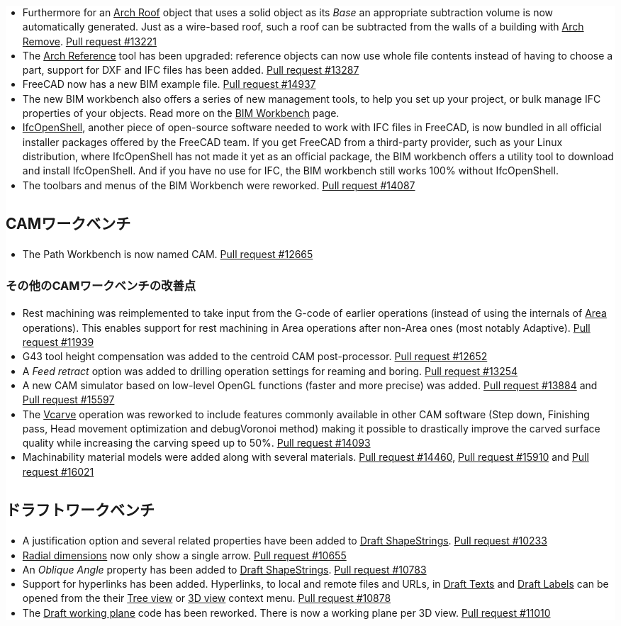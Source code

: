 * Furthermore for an [Arch Roof](/Arch_Roof "Arch Roof") object that uses a solid object as its *Base* an appropriate subtraction volume is now automatically generated. Just as a wire-based roof, such a roof can be subtracted from the walls of a building with [Arch Remove](/Arch_Remove "Arch Remove"). [Pull request #13221](https://github.com/FreeCAD/FreeCAD/pull/13221)
* The [Arch Reference](/Arch_Reference "Arch Reference") tool has been upgraded: reference objects can now use whole file contents instead of having to choose a part, support for DXF and IFC files has been added. [Pull request #13287](https://github.com/FreeCAD/FreeCAD/pull/13287)
* FreeCAD now has a new BIM example file. [Pull request #14937](https://github.com/FreeCAD/FreeCAD/pull/14937)
* The new BIM workbench also offers a series of new management tools, to help you set up your project, or bulk manage IFC properties of your objects. Read more on the [BIM Workbench](/BIM_Workbench "BIM Workbench") page.
* [IfcOpenShell](/IfcOpenShell "IfcOpenShell"), another piece of open-source software needed to work with IFC files in FreeCAD, is now bundled in all official installer packages offered by the FreeCAD team. If you get FreeCAD from a third-party provider, such as your Linux distribution, where IfcOpenShell has not made it yet as an official package, the BIM workbench offers a utility tool to download and install IfcOpenShell. And if you have no use for IFC, the BIM workbench still works 100% without IfcOpenShell.
* The toolbars and menus of the BIM Workbench were reworked. [Pull request #14087](https://github.com/FreeCAD/FreeCAD/pull/14087)

## CAMワークベンチ

* The Path Workbench is now named CAM. [Pull request #12665](https://github.com/FreeCAD/FreeCAD/pull/12665)

### その他のCAMワークベンチの改善点

* Rest machining was reimplemented to take input from the G-code of earlier operations (instead of using the internals of [Area](/CAM_Area "CAM Area") operations). This enables support for rest machining in Area operations after non-Area ones (most notably Adaptive). [Pull request #11939](https://github.com/FreeCAD/FreeCAD/pull/11939)
* G43 tool height compensation was added to the centroid CAM post-processor. [Pull request #12652](https://github.com/FreeCAD/FreeCAD/pull/12652)
* A *Feed retract* option was added to drilling operation settings for reaming and boring. [Pull request #13254](https://github.com/FreeCAD/FreeCAD/pull/13254)
* A new CAM simulator based on low-level OpenGL functions (faster and more precise) was added. [Pull request #13884](https://github.com/FreeCAD/FreeCAD/pull/13884) and [Pull request #15597](https://github.com/FreeCAD/FreeCAD/pull/15597)
* The [Vcarve](/CAM_Vcarve "CAM Vcarve") operation was reworked to include features commonly available in other CAM software (Step down, Finishing pass, Head movement optimization and debugVoronoi method) making it possible to drastically improve the carved surface quality while increasing the carving speed up to 50%. [Pull request #14093](https://github.com/FreeCAD/FreeCAD/pull/14093)
* Machinability material models were added along with several materials. [Pull request #14460](https://github.com/FreeCAD/FreeCAD/pull/14460), [Pull request #15910](https://github.com/FreeCAD/FreeCAD/pull/15910) and [Pull request #16021](https://github.com/FreeCAD/FreeCAD/pull/16021)

## ドラフトワークベンチ

* A justification option and several related properties have been added to [Draft ShapeStrings](/Draft_ShapeString "Draft ShapeString"). [Pull request #10233](https://github.com/FreeCAD/FreeCAD/pull/10233)
* [Radial dimensions](/Draft_Dimension#Usage_radial_dimension "Draft Dimension") now only show a single arrow. [Pull request #10655](https://github.com/FreeCAD/FreeCAD/pull/10655)
* An *Oblique Angle* property has been added to [Draft ShapeStrings](/Draft_ShapeString "Draft ShapeString"). [Pull request #10783](https://github.com/FreeCAD/FreeCAD/pull/10783)
* Support for hyperlinks has been added. Hyperlinks, to local and remote files and URLs, in [Draft Texts](/Draft_Text "Draft Text") and [Draft Labels](/Draft_Label "Draft Label") can be opened from the their [Tree view](/Tree_view "Tree view") or [3D view](/3D_view "3D view") context menu. [Pull request #10878](https://github.com/FreeCAD/FreeCAD/pull/10878)
* The [Draft working plane](/Draft_SelectPlane "Draft SelectPlane") code has been reworked. There is now a working plane per 3D view. [Pull request #11010](https://github.com/FreeCAD/FreeCAD/pull/11010)